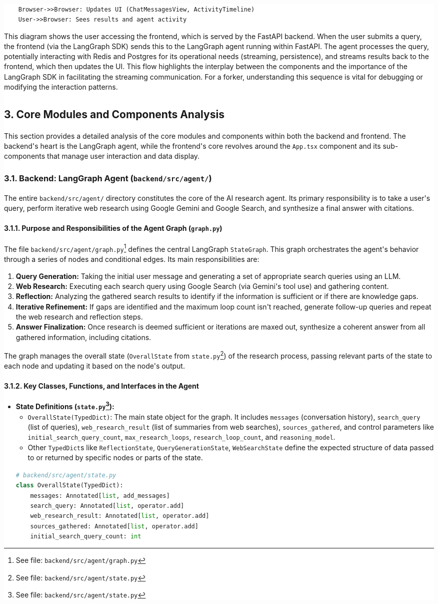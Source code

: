 ```mermaid
    Browser->>Browser: Updates UI (ChatMessagesView, ActivityTimeline)
    User->>Browser: Sees results and agent activity
```

This diagram shows the user accessing the frontend, which is served by the FastAPI backend. When the user submits a query, the frontend (via the LangGraph SDK) sends this to the LangGraph agent running within FastAPI. The agent processes the query, potentially interacting with Redis and Postgres for its operational needs (streaming, persistence), and streams results back to the frontend, which then updates the UI. This flow highlights the interplay between the components and the importance of the LangGraph SDK in facilitating the streaming communication. For a forker, understanding this sequence is vital for debugging or modifying the interaction patterns.

## 3. Core Modules and Components Analysis

This section provides a detailed analysis of the core modules and components within both the backend and frontend. The backend's heart is the LangGraph agent, while the frontend's core revolves around the `App.tsx` component and its sub-components that manage user interaction and data display.

### 3.1. Backend: LangGraph Agent (`backend/src/agent/`)

The entire `backend/src/agent/` directory constitutes the core of the AI research agent. Its primary responsibility is to take a user's query, perform iterative web research using Google Gemini and Google Search, and synthesize a final answer with citations.

#### 3.1.1. Purpose and Responsibilities of the Agent Graph (`graph.py`)

The file `backend/src/agent/graph.py`[^backend_graph_py_loc] defines the central LangGraph `StateGraph`. This graph orchestrates the agent's behavior through a series of nodes and conditional edges. Its main responsibilities are:
1.  **Query Generation:** Taking the initial user message and generating a set of appropriate search queries using an LLM.
2.  **Web Research:** Executing each search query using Google Search (via Gemini's tool use) and gathering content.
3.  **Reflection:** Analyzing the gathered search results to identify if the information is sufficient or if there are knowledge gaps.
4.  **Iterative Refinement:** If gaps are identified and the maximum loop count isn't reached, generate follow-up queries and repeat the web research and reflection steps.
5.  **Answer Finalization:** Once research is deemed sufficient or iterations are maxed out, synthesize a coherent answer from all gathered information, including citations.

The graph manages the overall state (`OverallState` from `state.py`[^backend_state_py_loc]) of the research process, passing relevant parts of the state to each node and updating it based on the node's output.

#### 3.1.2. Key Classes, Functions, and Interfaces in the Agent

*   **State Definitions (`state.py`[^backend_state_py_loc]):**
    *   `OverallState(TypedDict)`: The main state object for the graph. It includes `messages` (conversation history), `search_query` (list of queries), `web_research_result` (list of summaries from web searches), `sources_gathered`, and control parameters like `initial_search_query_count`, `max_research_loops`, `research_loop_count`, and `reasoning_model`.
    *   Other `TypedDict`s like `ReflectionState`, `QueryGenerationState`, `WebSearchState` define the expected structure of data passed to or returned by specific nodes or parts of the state.
    ```python
    # backend/src/agent/state.py
    class OverallState(TypedDict):
        messages: Annotated[list, add_messages]
        search_query: Annotated[list, operator.add]
        web_research_result: Annotated[list, operator.add]
        sources_gathered: Annotated[list, operator.add]
        initial_search_query_count: int

[^README_loc]: See file: `README.md`
[^Dockerfile_loc]: See file: `Dockerfile`
[^docker_compose_loc]: See file: `docker-compose.yml`
[^Makefile_loc]: See file: `Makefile`
[^frontend_main_tsx_loc]: See file: `frontend/src/main.tsx`
[^backend_app_py_loc]: See file: `backend/src/agent/app.py`
[^backend_graph_py_loc]: See file: `backend/src/agent/graph.py`
[^backend_pyproject_toml_loc]: See file: `backend/pyproject.toml`
[^backend_config_py_loc]: See file: `backend/src/agent/configuration.py`
[^backend_Makefile_loc]: See file: `backend/Makefile`
[^frontend_package_json_loc]: See file: `frontend/package.json`
[^frontend_tsconfig_json_loc]: See file: `frontend/tsconfig.json`
[^frontend_vite_config_ts_loc]: See file: `frontend/vite.config.ts`
[^frontend_components_json_loc]: See file: `frontend/components.json`
[^frontend_App_tsx_loc]: See file: `frontend/src/App.tsx`
[^LICENSE_loc]: See file: `LICENSE`
[^backend_prompts_py_loc]: See file: `backend/src/agent/prompts.py`
[^backend_state_py_loc]: See file: `backend/src/agent/state.py`
[^backend_tools_schemas_py_loc]: See file: `backend/src/agent/tools_and_schemas.py`
[^backend_utils_py_loc]: See file: `backend/src/agent/utils.py`
[^backend_cli_research_py_loc]: See file: `backend/examples/cli_research.py`
[^frontend_ActivityTimeline_tsx_loc]: See file: `frontend/src/components/ActivityTimeline.tsx`
[^frontend_ChatMessagesView_tsx_loc]: See file: `frontend/src/components/ChatMessagesView.tsx`
[^frontend_InputForm_tsx_loc]: See file: `frontend/src/components/InputForm.tsx`
[^frontend_WelcomeScreen_tsx_loc]: See file: `frontend/src/components/WelcomeScreen.tsx`
[^frontend_utils_ts_loc]: See file: `frontend/src/lib/utils.ts`
[^backend_app_py_loc_snippet]: Snippet from: `backend/src/agent/app.py`
[^frontend_main_tsx_snippet]: Snippet from: `frontend/src/main.tsx`
[^backend_Makefile_test_snippet]: Snippet from: `backend/Makefile`
[^backend_test_agent_ipynb_loc]: See file: `backend/test-agent.ipynb`
[^frontend_package_json_scripts_snippet]: Snippet from: `frontend/package.json`, `scripts` section.